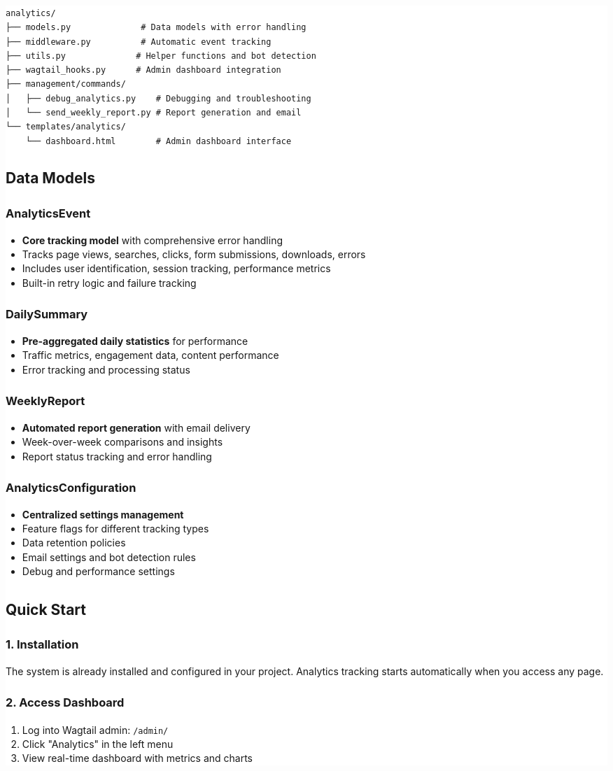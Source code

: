 ```
analytics/
├── models.py              # Data models with error handling
├── middleware.py          # Automatic event tracking
├── utils.py              # Helper functions and bot detection
├── wagtail_hooks.py      # Admin dashboard integration
├── management/commands/
│   ├── debug_analytics.py    # Debugging and troubleshooting
│   └── send_weekly_report.py # Report generation and email
└── templates/analytics/
    └── dashboard.html        # Admin dashboard interface
```

## Data Models

### AnalyticsEvent
- **Core tracking model** with comprehensive error handling
- Tracks page views, searches, clicks, form submissions, downloads, errors
- Includes user identification, session tracking, performance metrics
- Built-in retry logic and failure tracking

### DailySummary
- **Pre-aggregated daily statistics** for performance
- Traffic metrics, engagement data, content performance
- Error tracking and processing status

### WeeklyReport
- **Automated report generation** with email delivery
- Week-over-week comparisons and insights
- Report status tracking and error handling

### AnalyticsConfiguration
- **Centralized settings management**
- Feature flags for different tracking types
- Data retention policies
- Email settings and bot detection rules
- Debug and performance settings

## Quick Start

### 1. Installation
The system is already installed and configured in your project. Analytics tracking starts automatically when you access any page.

### 2. Access Dashboard
1. Log into Wagtail admin: `/admin/`
2. Click "Analytics" in the left menu
3. View real-time dashboard with metrics and charts
